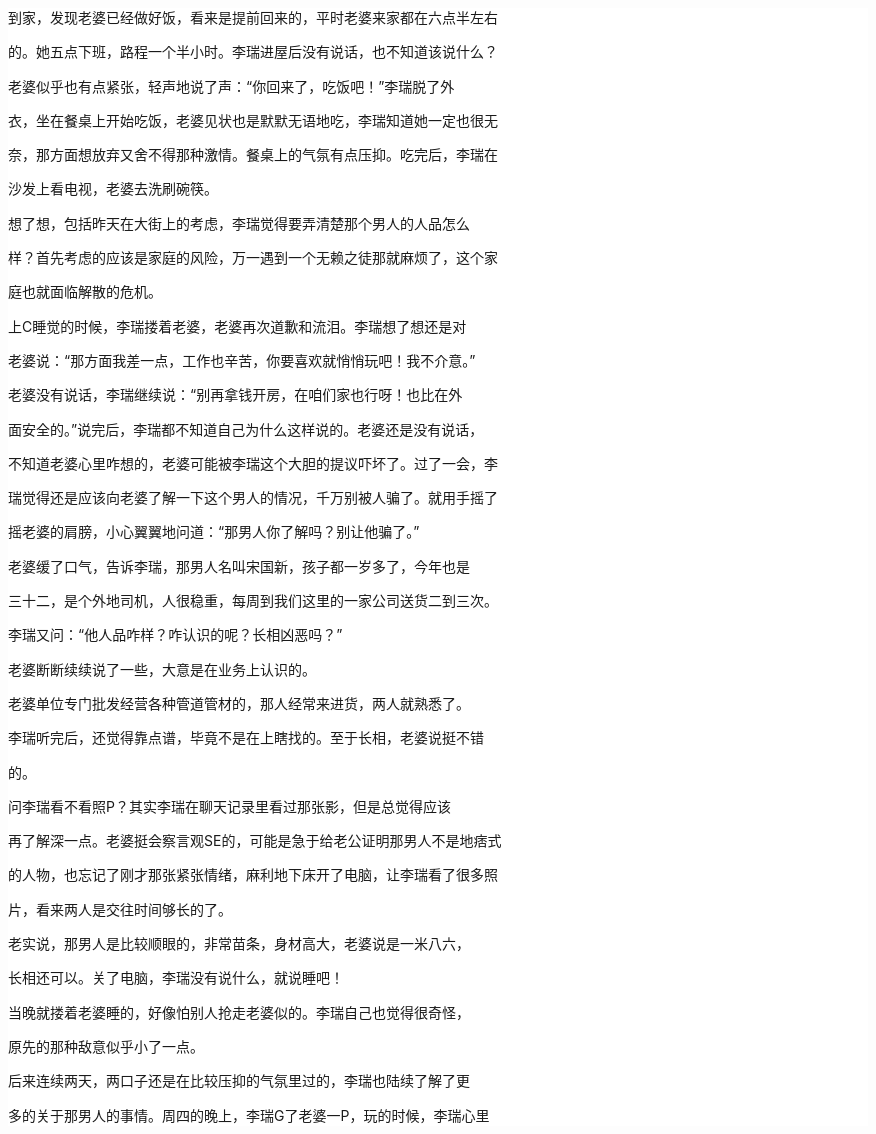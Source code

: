 到家，发现老婆已经做好饭，看来是提前回来的，平时老婆来家都在六点半左右

的。她五点下班，路程一个半小时。李瑞进屋后没有说话，也不知道该说什么？

老婆似乎也有点紧张，轻声地说了声：“你回来了，吃饭吧！”李瑞脱了外

衣，坐在餐桌上开始吃饭，老婆见状也是默默无语地吃，李瑞知道她一定也很无

奈，那方面想放弃又舍不得那种激情。餐桌上的气氛有点压抑。吃完后，李瑞在

沙发上看电视，老婆去洗刷碗筷。

想了想，包括昨天在大街上的考虑，李瑞觉得要弄清楚那个男人的人品怎么

样？首先考虑的应该是家庭的风险，万一遇到一个无赖之徒那就麻烦了，这个家

庭也就面临解散的危机。

上C睡觉的时候，李瑞搂着老婆，老婆再次道歉和流泪。李瑞想了想还是对

老婆说：“那方面我差一点，工作也辛苦，你要喜欢就悄悄玩吧！我不介意。”

老婆没有说话，李瑞继续说：“别再拿钱开房，在咱们家也行呀！也比在外

面安全的。”说完后，李瑞都不知道自己为什么这样说的。老婆还是没有说话，

不知道老婆心里咋想的，老婆可能被李瑞这个大胆的提议吓坏了。过了一会，李

瑞觉得还是应该向老婆了解一下这个男人的情况，千万别被人骗了。就用手摇了

摇老婆的肩膀，小心翼翼地问道：“那男人你了解吗？别让他骗了。”

老婆缓了口气，告诉李瑞，那男人名叫宋国新，孩子都一岁多了，今年也是

三十二，是个外地司机，人很稳重，每周到我们这里的一家公司送货二到三次。

李瑞又问：“他人品咋样？咋认识的呢？长相凶恶吗？”

老婆断断续续说了一些，大意是在业务上认识的。

老婆单位专门批发经营各种管道管材的，那人经常来进货，两人就熟悉了。

李瑞听完后，还觉得靠点谱，毕竟不是在上瞎找的。至于长相，老婆说挺不错

的。

问李瑞看不看照P？其实李瑞在聊天记录里看过那张影，但是总觉得应该

再了解深一点。老婆挺会察言观SE的，可能是急于给老公证明那男人不是地痞式

的人物，也忘记了刚才那张紧张情绪，麻利地下床开了电脑，让李瑞看了很多照

片，看来两人是交往时间够长的了。

老实说，那男人是比较顺眼的，非常苗条，身材高大，老婆说是一米八六，

长相还可以。关了电脑，李瑞没有说什么，就说睡吧！

当晚就搂着老婆睡的，好像怕别人抢走老婆似的。李瑞自己也觉得很奇怪，

原先的那种敌意似乎小了一点。

后来连续两天，两口子还是在比较压抑的气氛里过的，李瑞也陆续了解了更

多的关于那男人的事情。周四的晚上，李瑞G了老婆一P，玩的时候，李瑞心里
